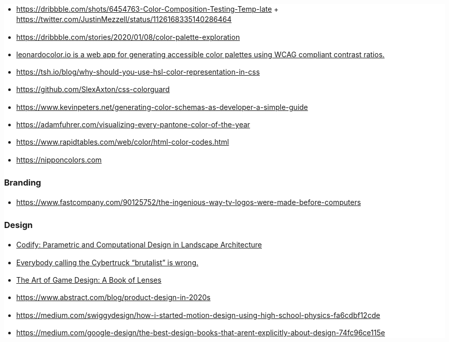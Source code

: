 

-   https://dribbble.com/shots/6454763-Color-Composition-Testing-Temp-late + https://twitter.com/JustinMezzell/status/1126168335140286464



-   https://dribbble.com/stories/2020/01/08/color-palette-exploration



-   [leonardocolor.io is a web app for generating accessible color palettes using WCAG compliant contrast ratios.](https://github.com/adobe/leonardo)



-   https://tsh.io/blog/why-should-you-use-hsl-color-representation-in-css



-   https://github.com/SlexAxton/css-colorguard



-   https://www.kevinpeters.net/generating-color-schemas-as-developer-a-simple-guide



-   https://adamfuhrer.com/visualizing-every-pantone-color-of-the-year



-   https://www.rapidtables.com/web/color/html-color-codes.html



-   https://nipponcolors.com

### Branding

-   https://www.fastcompany.com/90125752/the-ingenious-way-tv-logos-were-made-before-computers

### Design

-   [Codify: Parametric and Computational Design in Landscape Architecture](https://books.google.ro/books?id=QT9ZDwAAQBAJ)



-   [Everybody calling the Cybertruck “brutalist” is wrong.](https://www.inverse.com/article/61479-cybertruck-brutalism-not-really)



-   [The Art of Game Design: A Book of Lenses](https://www.amazon.com/Art-Game-Design-Book-Lenses/dp/0123694965)



-   https://www.abstract.com/blog/product-design-in-2020s



-   https://medium.com/swiggydesign/how-i-started-motion-design-using-high-school-physics-fa6cdbf12cde



-   https://medium.com/google-design/the-best-design-books-that-arent-explicitly-about-design-74fc96ce115e
